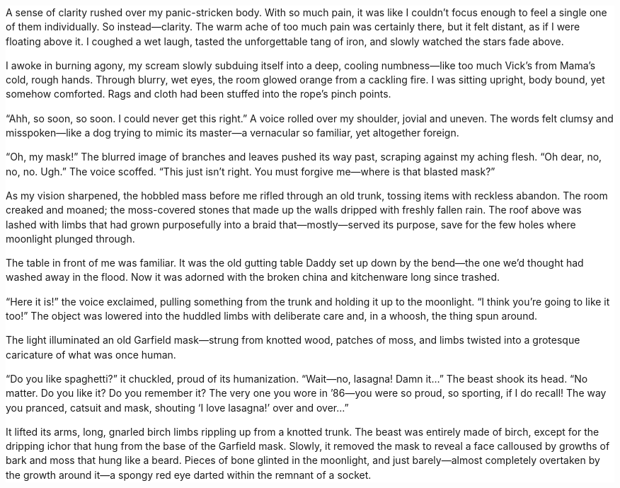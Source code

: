 

A sense of clarity rushed over my panic-stricken body. With so much pain, it was like I couldn’t focus enough to feel a single one of them individually. So instead—clarity. The warm ache of too much pain was certainly there, but it felt distant, as if I were floating above it. I coughed a wet laugh, tasted the unforgettable tang of iron, and slowly watched the stars fade above.



I awoke in burning agony, my scream slowly subduing itself into a deep, cooling numbness—like too much Vick’s from Mama’s cold, rough hands. Through blurry, wet eyes, the room glowed orange from a cackling fire. I was sitting upright, body bound, yet somehow comforted. Rags and cloth had been stuffed into the rope’s pinch points.



“Ahh, so soon, so soon. I could never get this right.” A voice rolled over my shoulder, jovial and uneven. The words felt clumsy and misspoken—like a dog trying to mimic its master—a vernacular so familiar, yet altogether foreign.



“Oh, my mask!” The blurred image of branches and leaves pushed its way past, scraping against my aching flesh. “Oh dear, no, no, no. Ugh.” The voice scoffed. “This just isn’t right. You must forgive me—where is that blasted mask?”



As my vision sharpened, the hobbled mass before me rifled through an old trunk, tossing items with reckless abandon. The room creaked and moaned; the moss-covered stones that made up the walls dripped with freshly fallen rain. The roof above was lashed with limbs that had grown purposefully into a braid that—mostly—served its purpose, save for the few holes where moonlight plunged through.



The table in front of me was familiar. It was the old gutting table Daddy set up down by the bend—the one we’d thought had washed away in the flood. Now it was adorned with the broken china and kitchenware long since trashed.



“Here it is!” the voice exclaimed, pulling something from the trunk and holding it up to the moonlight. “I think you’re going to like it too!” The object was lowered into the huddled limbs with deliberate care and, in a whoosh, the thing spun around.



The light illuminated an old Garfield mask—strung from knotted wood, patches of moss, and limbs twisted into a grotesque caricature of what was once human.



“Do you like spaghetti?” it chuckled, proud of its humanization. “Wait—no, lasagna! Damn it…” The beast shook its head. “No matter. Do you like it? Do you remember it? The very one you wore in ’86—you were so proud, so sporting, if I do recall! The way you pranced, catsuit and mask, shouting ‘I love lasagna!’ over and over…”



It lifted its arms, long, gnarled birch limbs rippling up from a knotted trunk. The beast was entirely made of birch, except for the dripping ichor that hung from the base of the Garfield mask. Slowly, it removed the mask to reveal a face calloused by growths of bark and moss that hung like a beard. Pieces of bone glinted in the moonlight, and just barely—almost completely overtaken by the growth around it—a spongy red eye darted within the remnant of a socket.

